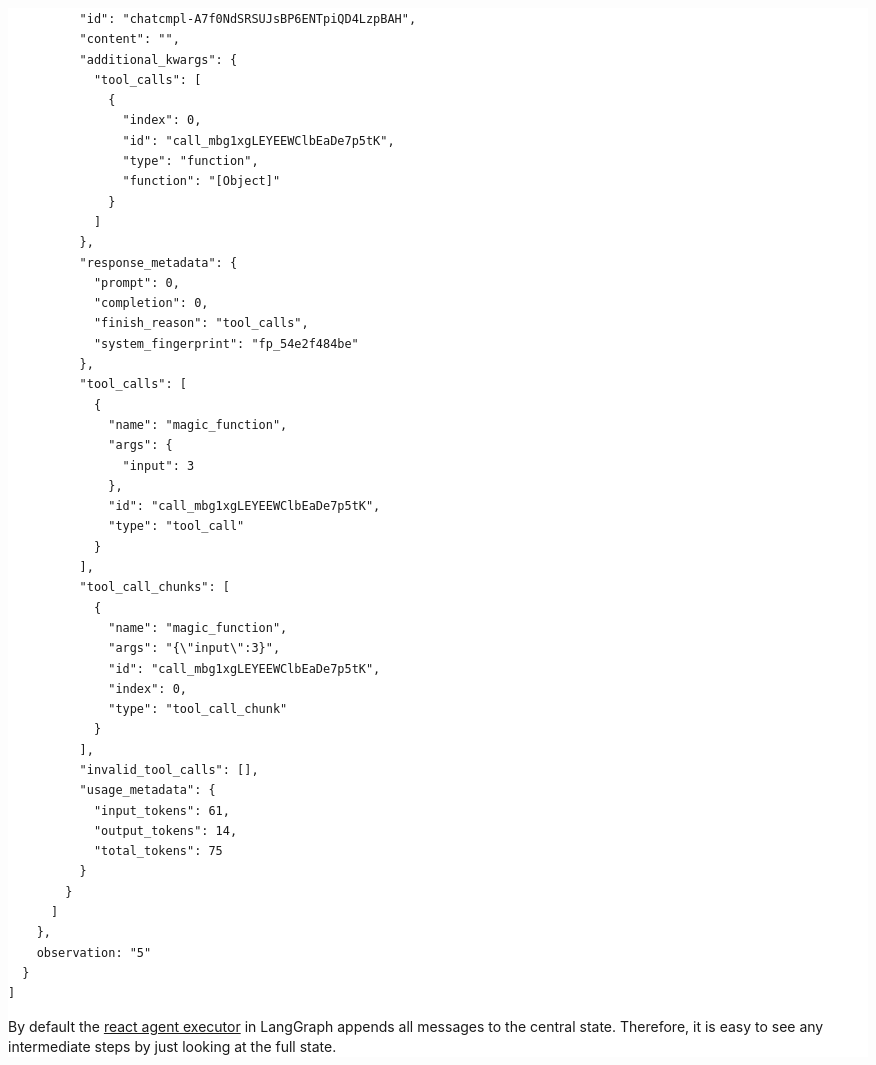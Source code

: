 ```output
          "id": "chatcmpl-A7f0NdSRSUJsBP6ENTpiQD4LzpBAH",
          "content": "",
          "additional_kwargs": {
            "tool_calls": [
              {
                "index": 0,
                "id": "call_mbg1xgLEYEEWClbEaDe7p5tK",
                "type": "function",
                "function": "[Object]"
              }
            ]
          },
          "response_metadata": {
            "prompt": 0,
            "completion": 0,
            "finish_reason": "tool_calls",
            "system_fingerprint": "fp_54e2f484be"
          },
          "tool_calls": [
            {
              "name": "magic_function",
              "args": {
                "input": 3
              },
              "id": "call_mbg1xgLEYEEWClbEaDe7p5tK",
              "type": "tool_call"
            }
          ],
          "tool_call_chunks": [
            {
              "name": "magic_function",
              "args": "{\"input\":3}",
              "id": "call_mbg1xgLEYEEWClbEaDe7p5tK",
              "index": 0,
              "type": "tool_call_chunk"
            }
          ],
          "invalid_tool_calls": [],
          "usage_metadata": {
            "input_tokens": 61,
            "output_tokens": 14,
            "total_tokens": 75
          }
        }
      ]
    },
    observation: "5"
  }
]
```
By default the
[react agent executor](https://langchain-ai.github.io/langgraphjs/reference/functions/prebuilt.createReactAgent.html)
in LangGraph appends all messages to the central state. Therefore, it is easy to
see any intermediate steps by just looking at the full state.

